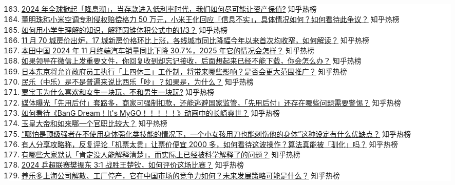 163. [2024 年全球掀起「降息潮」，当存款进入低利率时代，我们如何尽可能让资产保值?](https://www.zhihu.com/question/6675723940) 知乎热榜
164. [董明珠称小米空调专利侵权赔偿格力 50 万元，小米王化回应「信息不实」，具体情况如何？如何看待此争议？](https://www.zhihu.com/question/6987465478) 知乎热榜
165. [如何用小学生理解的知识，解释圆锥体积公式中的1/3？](https://www.zhihu.com/question/5311934295) 知乎热榜
166. [11 月 70 城房价出炉，17 城新房价格环比上涨，各线城市同比降幅今年以来首次均收窄，如何解读？](https://www.zhihu.com/question/6980969784) 知乎热榜
167. [本田中国 2024 年 11 月终端汽车销量同比下降 30.7%，2025 年它的情况会怎样？](https://www.zhihu.com/question/6165818169) 知乎热榜
168. [如果领导在微信上发重要文件，你回复收到却忘记接收，后面想起来已经不能下载，你会怎么办？](https://www.zhihu.com/question/6708252798) 知乎热榜
169. [日本东京将允许政府员工执行「上四休三」工作制，将带来哪些影响？是否会更大范围推广？](https://www.zhihu.com/question/6979349938) 知乎热榜
170. [民乐（中乐）是不是普遍来说比西乐「吵」？如果是，为什么？](https://www.zhihu.com/question/322137461) 知乎热榜
171. [贾宝玉为什么喜欢和女生一块玩，不和男生一块玩?](https://www.zhihu.com/question/3996316119) 知乎热榜
172. [媒体曝光「先用后付」套路多，商家可强制扣款，还能逃避国家监管，「先用后付」还存在哪些问题需要警惕？](https://www.zhihu.com/question/6974968905) 知乎热榜
173. [如何看待《BanG Dream！It's MyGO！！！！！》动画中的长崎爽世？](https://www.zhihu.com/question/620329076) 知乎热榜
174. [玉皇大帝和如来哪一个官职比较大？](https://www.zhihu.com/question/477254084) 知乎热榜
175. [“哪怕是顶级强者在不使用身体强化类技能的情况下，一个小女孩用刀也能刺伤他的身体”这种设定有什么优缺点？](https://www.zhihu.com/question/660271372) 知乎热榜
176. [有人分享攻略称，反复评论「机票太贵」让票价便宜 2000 多，如何看待这波操作？算法真能被「驯化」吗？](https://www.zhihu.com/question/6902414538) 知乎热榜
177. [有哪些大家默认「肯定没人能解释清楚」，而实际上已经被科学解释了的问题？](https://www.zhihu.com/question/263896133) 知乎热榜
178. [2024 乒超联赛樊振东 3:1 战胜王楚钦，如何评价这场比赛？](https://www.zhihu.com/question/7030717661) 知乎热榜
179. [养乐多上海公司解散、工厂停产，它在中国市场的竞争力如何？未来发展策略可能是什么？](https://www.zhihu.com/question/6477078418) 知乎热榜
